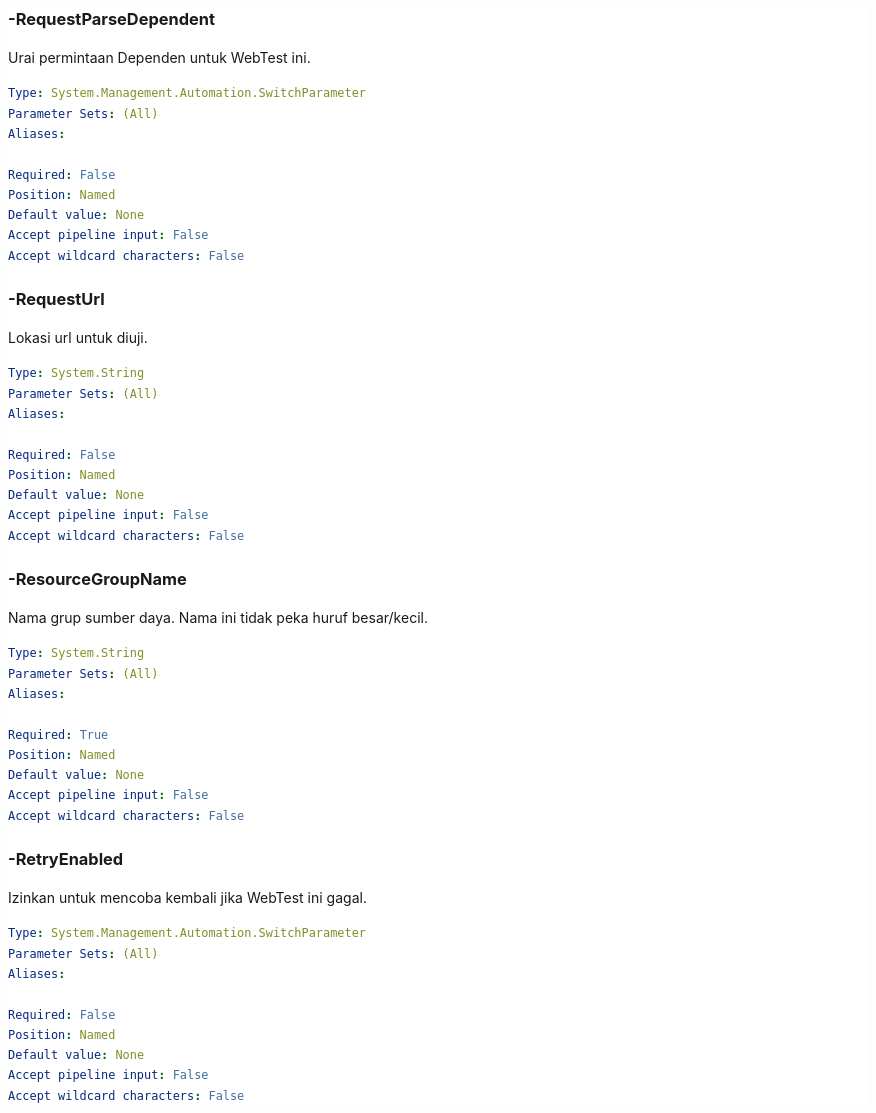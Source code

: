### -RequestParseDependent
Urai permintaan Dependen untuk WebTest ini.

```yaml
Type: System.Management.Automation.SwitchParameter
Parameter Sets: (All)
Aliases:

Required: False
Position: Named
Default value: None
Accept pipeline input: False
Accept wildcard characters: False
```

### -RequestUrl
Lokasi url untuk diuji.

```yaml
Type: System.String
Parameter Sets: (All)
Aliases:

Required: False
Position: Named
Default value: None
Accept pipeline input: False
Accept wildcard characters: False
```

### -ResourceGroupName
Nama grup sumber daya.
Nama ini tidak peka huruf besar/kecil.

```yaml
Type: System.String
Parameter Sets: (All)
Aliases:

Required: True
Position: Named
Default value: None
Accept pipeline input: False
Accept wildcard characters: False
```

### -RetryEnabled
Izinkan untuk mencoba kembali jika WebTest ini gagal.

```yaml
Type: System.Management.Automation.SwitchParameter
Parameter Sets: (All)
Aliases:

Required: False
Position: Named
Default value: None
Accept pipeline input: False
Accept wildcard characters: False
```

